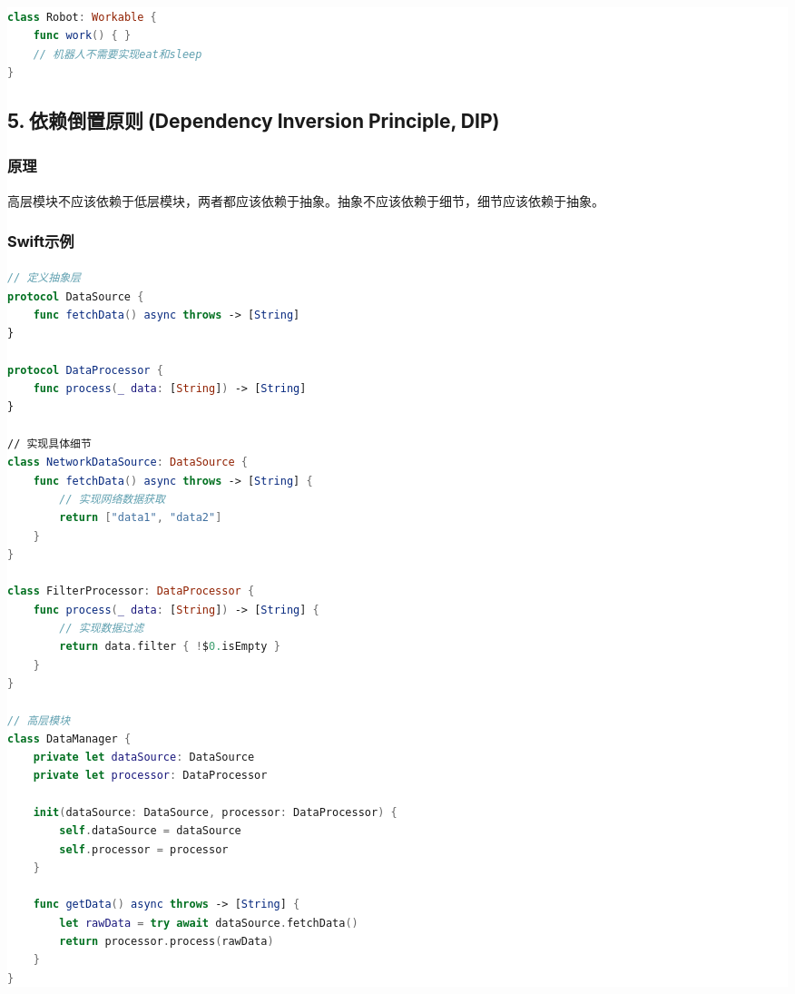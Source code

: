 ```swift
class Robot: Workable {
    func work() { }
    // 机器人不需要实现eat和sleep
}
```

## 5. 依赖倒置原则 (Dependency Inversion Principle, DIP)

### 原理
高层模块不应该依赖于低层模块，两者都应该依赖于抽象。抽象不应该依赖于细节，细节应该依赖于抽象。

### Swift示例
```swift
// 定义抽象层
protocol DataSource {
    func fetchData() async throws -> [String]
}

protocol DataProcessor {
    func process(_ data: [String]) -> [String]
}

// 实现具体细节
class NetworkDataSource: DataSource {
    func fetchData() async throws -> [String] {
        // 实现网络数据获取
        return ["data1", "data2"]
    }
}

class FilterProcessor: DataProcessor {
    func process(_ data: [String]) -> [String] {
        // 实现数据过滤
        return data.filter { !$0.isEmpty }
    }
}

// 高层模块
class DataManager {
    private let dataSource: DataSource
    private let processor: DataProcessor
    
    init(dataSource: DataSource, processor: DataProcessor) {
        self.dataSource = dataSource
        self.processor = processor
    }
    
    func getData() async throws -> [String] {
        let rawData = try await dataSource.fetchData()
        return processor.process(rawData)
    }
}
```
